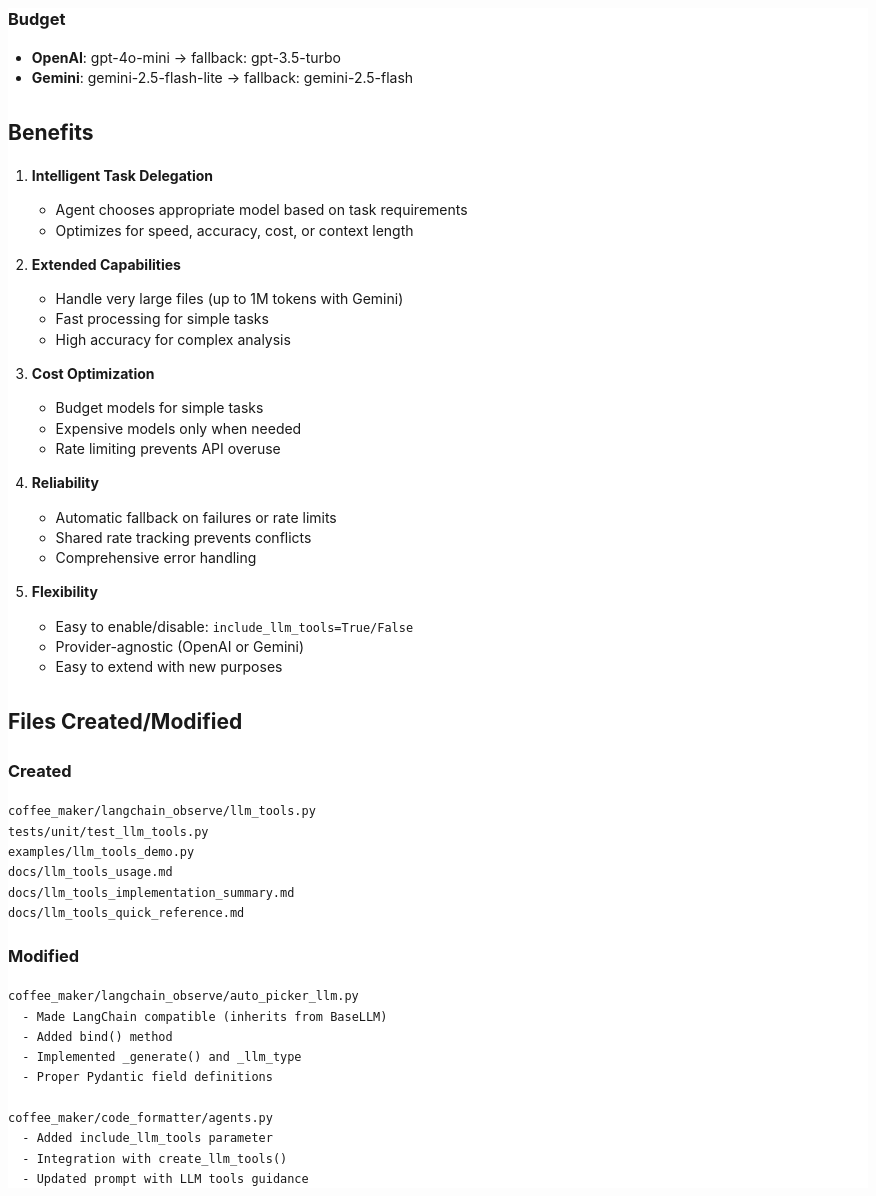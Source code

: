 ### Budget
- **OpenAI**: gpt-4o-mini → fallback: gpt-3.5-turbo
- **Gemini**: gemini-2.5-flash-lite → fallback: gemini-2.5-flash

## Benefits

1. **Intelligent Task Delegation**
   - Agent chooses appropriate model based on task requirements
   - Optimizes for speed, accuracy, cost, or context length

2. **Extended Capabilities**
   - Handle very large files (up to 1M tokens with Gemini)
   - Fast processing for simple tasks
   - High accuracy for complex analysis

3. **Cost Optimization**
   - Budget models for simple tasks
   - Expensive models only when needed
   - Rate limiting prevents API overuse

4. **Reliability**
   - Automatic fallback on failures or rate limits
   - Shared rate tracking prevents conflicts
   - Comprehensive error handling

5. **Flexibility**
   - Easy to enable/disable: `include_llm_tools=True/False`
   - Provider-agnostic (OpenAI or Gemini)
   - Easy to extend with new purposes

## Files Created/Modified

### Created
```
coffee_maker/langchain_observe/llm_tools.py
tests/unit/test_llm_tools.py
examples/llm_tools_demo.py
docs/llm_tools_usage.md
docs/llm_tools_implementation_summary.md
docs/llm_tools_quick_reference.md
```

### Modified
```
coffee_maker/langchain_observe/auto_picker_llm.py
  - Made LangChain compatible (inherits from BaseLLM)
  - Added bind() method
  - Implemented _generate() and _llm_type
  - Proper Pydantic field definitions

coffee_maker/code_formatter/agents.py
  - Added include_llm_tools parameter
  - Integration with create_llm_tools()
  - Updated prompt with LLM tools guidance
```

